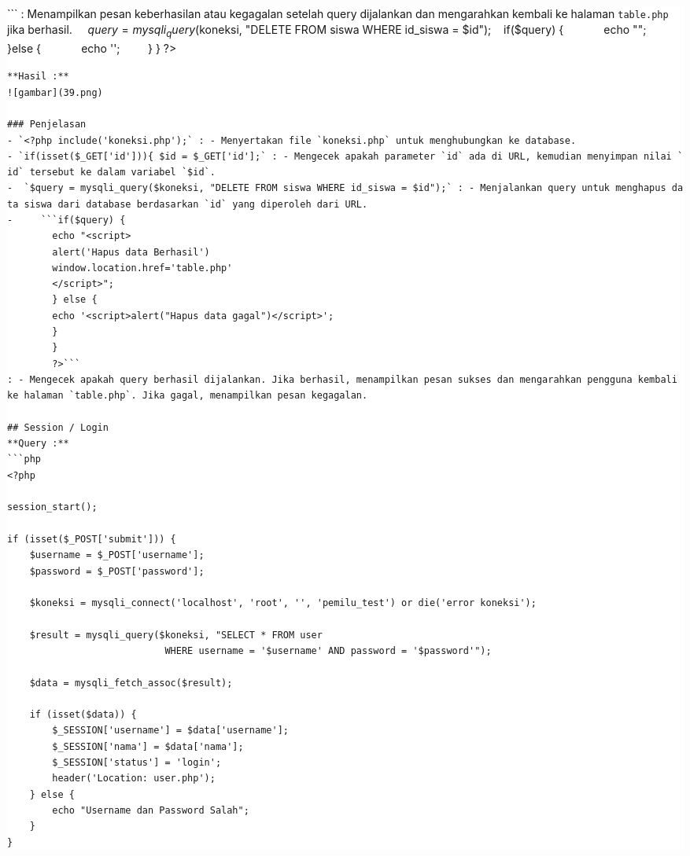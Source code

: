 ``` : Menampilkan pesan keberhasilan atau kegagalan setelah query dijalankan dan mengarahkan kembali ke halaman `table.php` jika berhasil.
    $query = mysqli_query($koneksi, "DELETE FROM siswa WHERE id_siswa = $id");
   if($query) {
            echo "<script>
            alert('Hapus data Berhasil')
            window.location.href='table.php'
            </script>";
        }else {
            echo '<script>alert("Hapus data gagal")</script>';
        }
}
?>
```
**Hasil :**
![gambar](39.png)

### Penjelasan
- `<?php include('koneksi.php');` : - Menyertakan file `koneksi.php` untuk menghubungkan ke database.
- `if(isset($_GET['id'])){ $id = $_GET['id'];` : - Mengecek apakah parameter `id` ada di URL, kemudian menyimpan nilai `id` tersebut ke dalam variabel `$id`.
-  `$query = mysqli_query($koneksi, "DELETE FROM siswa WHERE id_siswa = $id");` : - Menjalankan query untuk menghapus data siswa dari database berdasarkan `id` yang diperoleh dari URL.
-     ```if($query) {
        echo "<script>
        alert('Hapus data Berhasil')
        window.location.href='table.php'
        </script>";
	    } else {
        echo '<script>alert("Hapus data gagal")</script>';
	    }
		}
		?>``` 
: - Mengecek apakah query berhasil dijalankan. Jika berhasil, menampilkan pesan sukses dan mengarahkan pengguna kembali ke halaman `table.php`. Jika gagal, menampilkan pesan kegagalan.

## Session / Login
**Query :**
```php
<?php

session_start();

if (isset($_POST['submit'])) {
    $username = $_POST['username'];
    $password = $_POST['password'];

    $koneksi = mysqli_connect('localhost', 'root', '', 'pemilu_test') or die('error koneksi');

    $result = mysqli_query($koneksi, "SELECT * FROM user 
                            WHERE username = '$username' AND password = '$password'");

    $data = mysqli_fetch_assoc($result);

    if (isset($data)) {
        $_SESSION['username'] = $data['username'];
        $_SESSION['nama'] = $data['nama'];
        $_SESSION['status'] = 'login';
        header('Location: user.php');
    } else {
        echo "Username dan Password Salah";
    }
}
```